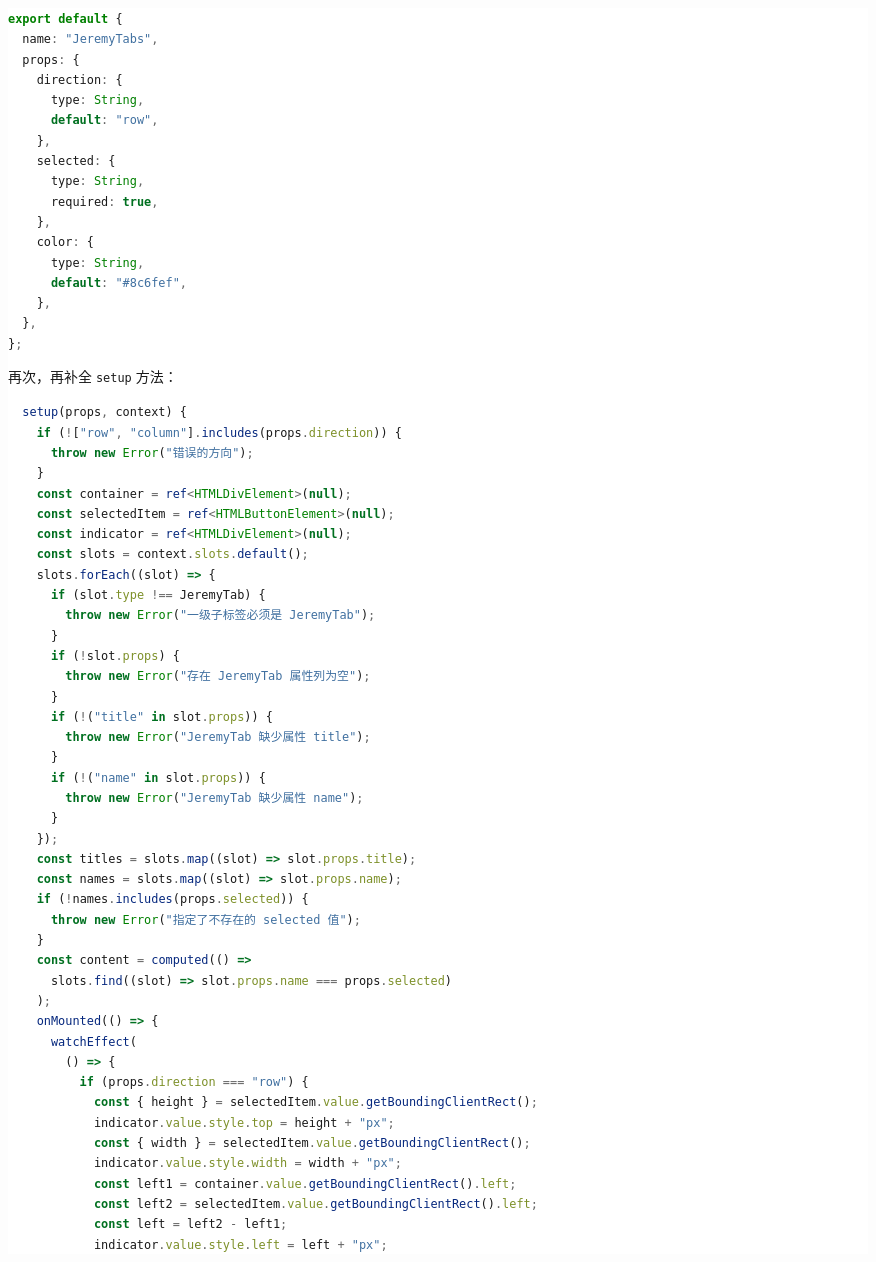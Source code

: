 ```typescript
export default {
  name: "JeremyTabs",
  props: {
    direction: {
      type: String,
      default: "row",
    },
    selected: {
      type: String,
      required: true,
    },
    color: {
      type: String,
      default: "#8c6fef",
    },
  },
};
```

再次，再补全 `setup` 方法：

```typescript
  setup(props, context) {
    if (!["row", "column"].includes(props.direction)) {
      throw new Error("错误的方向");
    }
    const container = ref<HTMLDivElement>(null);
    const selectedItem = ref<HTMLButtonElement>(null);
    const indicator = ref<HTMLDivElement>(null);
    const slots = context.slots.default();
    slots.forEach((slot) => {
      if (slot.type !== JeremyTab) {
        throw new Error("一级子标签必须是 JeremyTab");
      }
      if (!slot.props) {
        throw new Error("存在 JeremyTab 属性列为空");
      }
      if (!("title" in slot.props)) {
        throw new Error("JeremyTab 缺少属性 title");
      }
      if (!("name" in slot.props)) {
        throw new Error("JeremyTab 缺少属性 name");
      }
    });
    const titles = slots.map((slot) => slot.props.title);
    const names = slots.map((slot) => slot.props.name);
    if (!names.includes(props.selected)) {
      throw new Error("指定了不存在的 selected 值");
    }
    const content = computed(() =>
      slots.find((slot) => slot.props.name === props.selected)
    );
    onMounted(() => {
      watchEffect(
        () => {
          if (props.direction === "row") {
            const { height } = selectedItem.value.getBoundingClientRect();
            indicator.value.style.top = height + "px";
            const { width } = selectedItem.value.getBoundingClientRect();
            indicator.value.style.width = width + "px";
            const left1 = container.value.getBoundingClientRect().left;
            const left2 = selectedItem.value.getBoundingClientRect().left;
            const left = left2 - left1;
            indicator.value.style.left = left + "px";
```